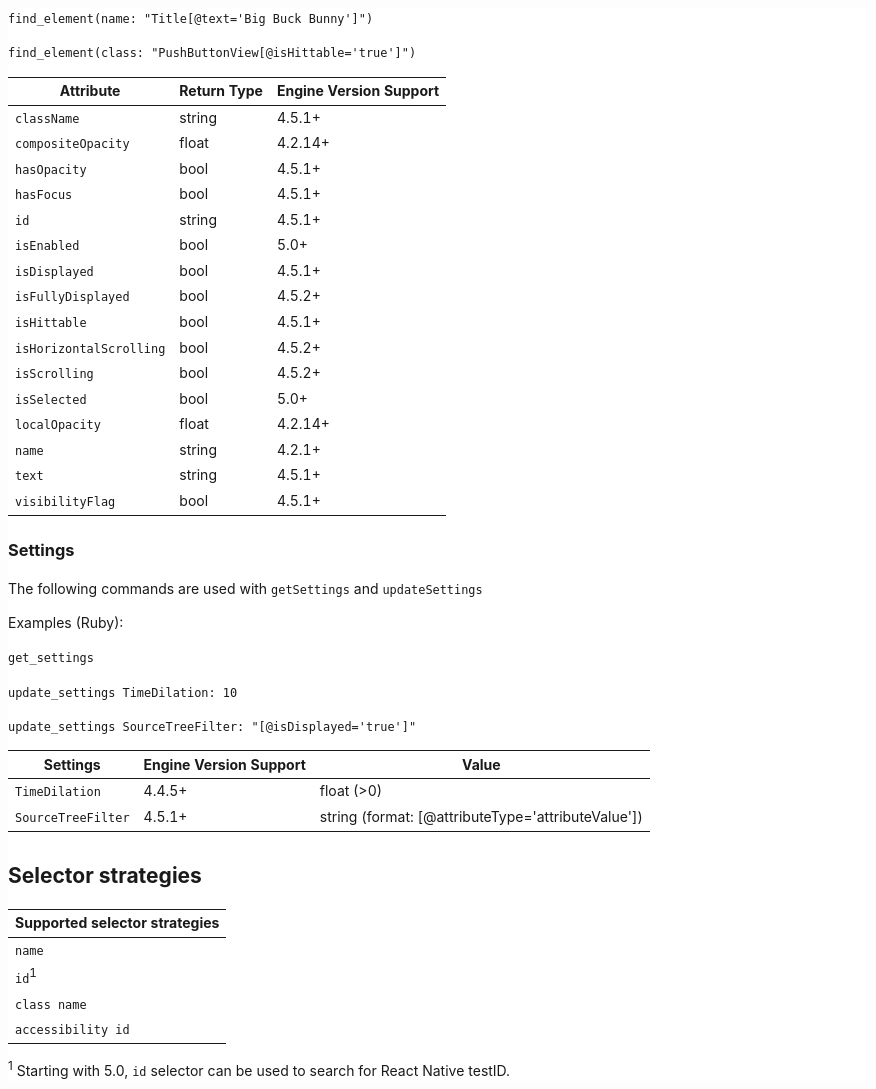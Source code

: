 `find_element(name: "Title[@text='Big Buck Bunny']")`

`find_element(class: "PushButtonView[@isHittable='true']")`

|          Attribute         |          Return Type          |         Engine Version Support          |
|----------------------------|-------------------------------|------------------------------------------|
| `className`                | 					string	 				     | 					4.5.1+	 				|
| `compositeOpacity`         | 					float	 				       | 					4.2.14+	 				|
| `hasOpacity`               | 					bool	 				       | 					4.5.1+	 				|
| `hasFocus`                 | 					bool	 				       | 					4.5.1+	 				|
| `id`                       | 					string			         | 					4.5.1+	 				|
| `isEnabled`                | 					bool	 				       | 					5.0+	 			  	|
| `isDisplayed`              | 					bool	 				       | 					4.5.1+	 				|
| `isFullyDisplayed`         | 					bool	 				       | 					4.5.2+	 				|
| `isHittable`               | 					bool	 				       | 					4.5.1+	 				|
| `isHorizontalScrolling`    | 					bool	 				       | 					4.5.2+	 				|
| `isScrolling`              | 					bool	 				       | 					4.5.2+	 				|
| `isSelected`               | 					bool	 				       | 					5.0+	 				  |
| `localOpacity`             | 					float	 				       | 					4.2.14+	 				|
| `name`                     | 					string	 				     | 					4.2.1+	 				|
| `text`                     | 					string	 				     | 					4.5.1+	 				|
| `visibilityFlag`           | 					bool	 				       | 					4.5.1+	 				|

### Settings
The following commands are used with `getSettings` and `updateSettings`

Examples (Ruby): 

`get_settings`

`update_settings TimeDilation: 10`

`update_settings SourceTreeFilter: "[@isDisplayed='true']"`

|      Settings              |          Engine Version Support          |          		Value                	 | 
|----------------------------|------------------------------------------|----------------------------------------|
| `TimeDilation`             | 					4.4.5+		      		| float (>0)	                         |
| `SourceTreeFilter`         | 					4.5.1+		      		| string (format: [@attributeType='attributeValue'])   |

## Selector strategies
| Supported selector strategies    |
|--------------------------------|
| `name`                         |
| `id`<sup>1</sup>               |
| `class name`                   |
| `accessibility id`             |
<sup>1</sup> Starting with 5.0, `id` selector can be used to search for React Native testID.
